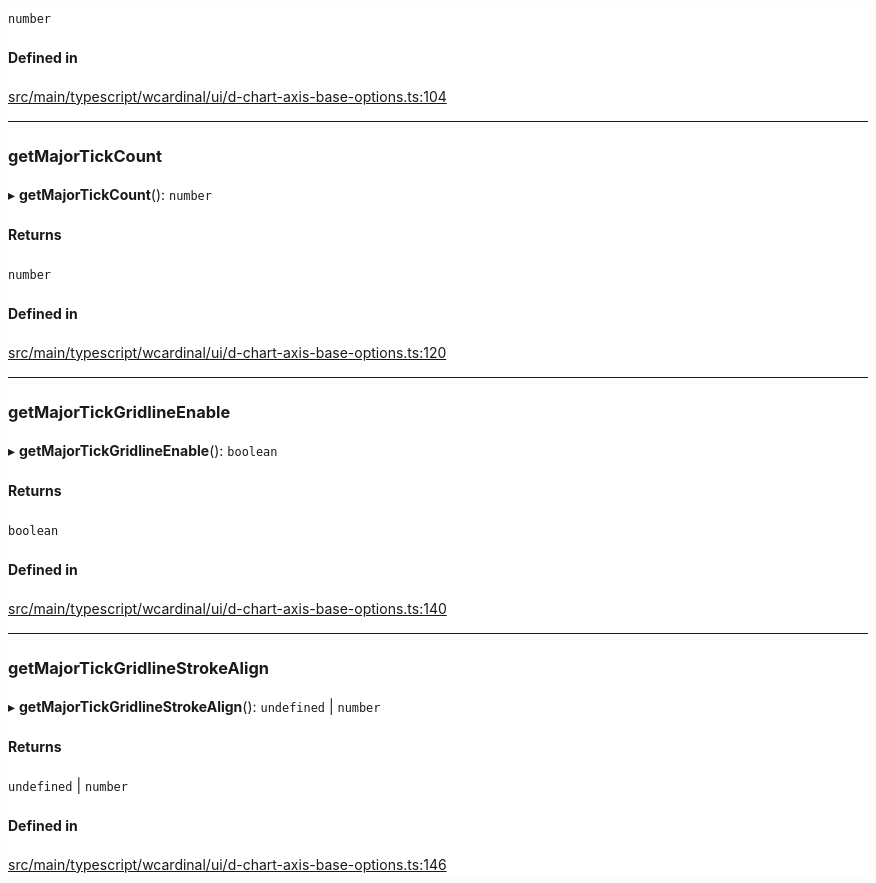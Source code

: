 `number`

#### Defined in

[src/main/typescript/wcardinal/ui/d-chart-axis-base-options.ts:104](https://github.com/winter-cardinal/winter-cardinal-ui/blob/v0.227.0/src/main/typescript/wcardinal/ui/d-chart-axis-base-options.ts#L104)

___

### getMajorTickCount

▸ **getMajorTickCount**(): `number`

#### Returns

`number`

#### Defined in

[src/main/typescript/wcardinal/ui/d-chart-axis-base-options.ts:120](https://github.com/winter-cardinal/winter-cardinal-ui/blob/v0.227.0/src/main/typescript/wcardinal/ui/d-chart-axis-base-options.ts#L120)

___

### getMajorTickGridlineEnable

▸ **getMajorTickGridlineEnable**(): `boolean`

#### Returns

`boolean`

#### Defined in

[src/main/typescript/wcardinal/ui/d-chart-axis-base-options.ts:140](https://github.com/winter-cardinal/winter-cardinal-ui/blob/v0.227.0/src/main/typescript/wcardinal/ui/d-chart-axis-base-options.ts#L140)

___

### getMajorTickGridlineStrokeAlign

▸ **getMajorTickGridlineStrokeAlign**(): `undefined` \| `number`

#### Returns

`undefined` \| `number`

#### Defined in

[src/main/typescript/wcardinal/ui/d-chart-axis-base-options.ts:146](https://github.com/winter-cardinal/winter-cardinal-ui/blob/v0.227.0/src/main/typescript/wcardinal/ui/d-chart-axis-base-options.ts#L146)
